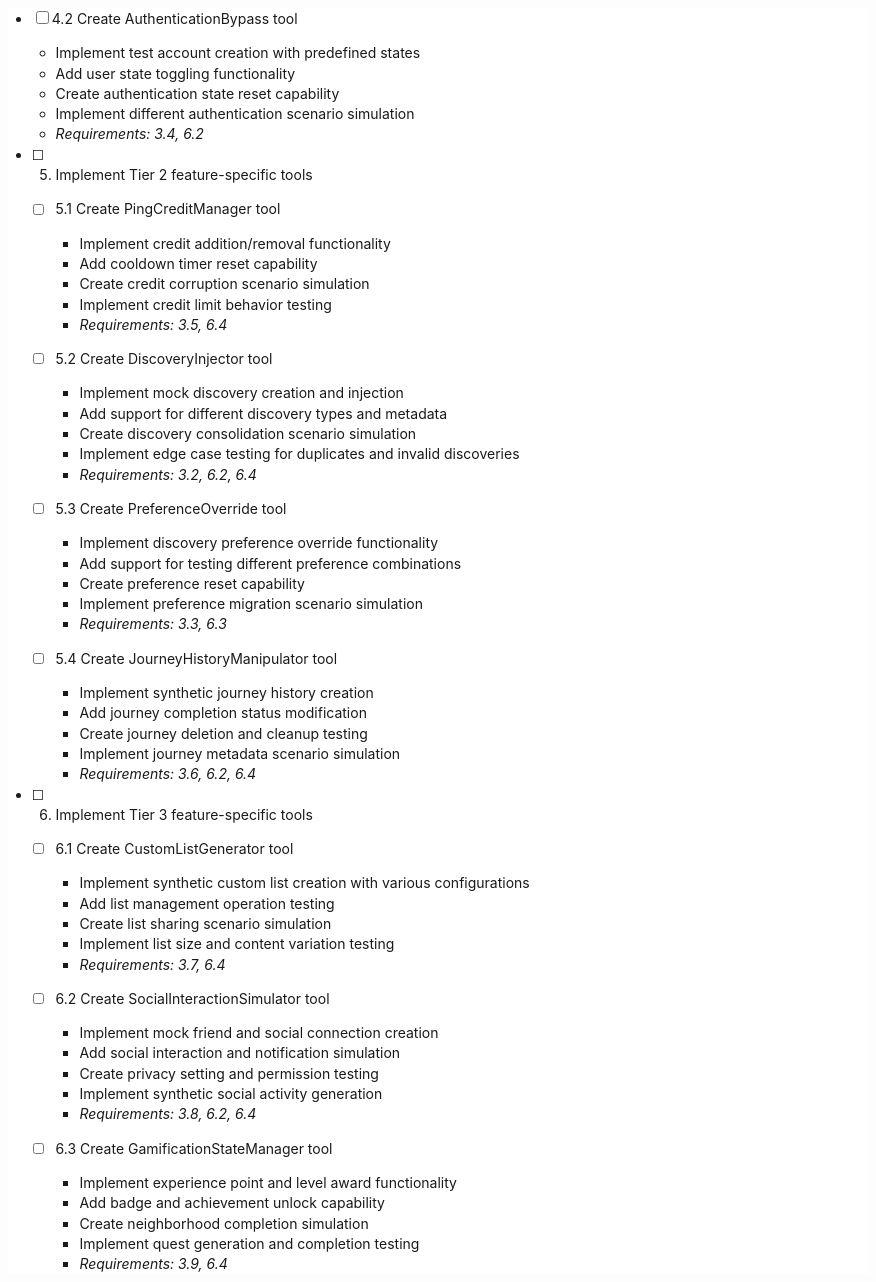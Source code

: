   - [ ] 4.2 Create AuthenticationBypass tool
    - Implement test account creation with predefined states
    - Add user state toggling functionality
    - Create authentication state reset capability
    - Implement different authentication scenario simulation
    - _Requirements: 3.4, 6.2_

- [ ] 5. Implement Tier 2 feature-specific tools
  - [ ] 5.1 Create PingCreditManager tool
    - Implement credit addition/removal functionality
    - Add cooldown timer reset capability
    - Create credit corruption scenario simulation
    - Implement credit limit behavior testing
    - _Requirements: 3.5, 6.4_
  
  - [ ] 5.2 Create DiscoveryInjector tool
    - Implement mock discovery creation and injection
    - Add support for different discovery types and metadata
    - Create discovery consolidation scenario simulation
    - Implement edge case testing for duplicates and invalid discoveries
    - _Requirements: 3.2, 6.2, 6.4_
  
  - [ ] 5.3 Create PreferenceOverride tool
    - Implement discovery preference override functionality
    - Add support for testing different preference combinations
    - Create preference reset capability
    - Implement preference migration scenario simulation
    - _Requirements: 3.3, 6.3_
  
  - [ ] 5.4 Create JourneyHistoryManipulator tool
    - Implement synthetic journey history creation
    - Add journey completion status modification
    - Create journey deletion and cleanup testing
    - Implement journey metadata scenario simulation
    - _Requirements: 3.6, 6.2, 6.4_

- [ ] 6. Implement Tier 3 feature-specific tools
  - [ ] 6.1 Create CustomListGenerator tool
    - Implement synthetic custom list creation with various configurations
    - Add list management operation testing
    - Create list sharing scenario simulation
    - Implement list size and content variation testing
    - _Requirements: 3.7, 6.4_
  
  - [ ] 6.2 Create SocialInteractionSimulator tool
    - Implement mock friend and social connection creation
    - Add social interaction and notification simulation
    - Create privacy setting and permission testing
    - Implement synthetic social activity generation
    - _Requirements: 3.8, 6.2, 6.4_
  
  - [ ] 6.3 Create GamificationStateManager tool
    - Implement experience point and level award functionality
    - Add badge and achievement unlock capability
    - Create neighborhood completion simulation
    - Implement quest generation and completion testing
    - _Requirements: 3.9, 6.4_
  
